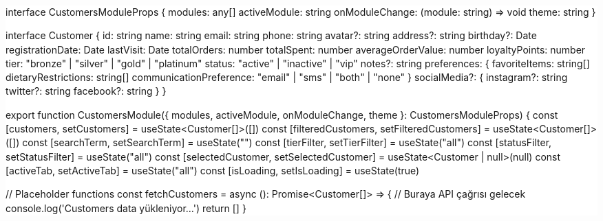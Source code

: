 interface CustomersModuleProps {
  modules: any[]
  activeModule: string
  onModuleChange: (module: string) => void
  theme: string
}

interface Customer {
  id: string
  name: string
  email: string
  phone: string
  avatar?: string
  address?: string
  birthday?: Date
  registrationDate: Date
  lastVisit: Date
  totalOrders: number
  totalSpent: number
  averageOrderValue: number
  loyaltyPoints: number
  tier: "bronze" | "silver" | "gold" | "platinum"
  status: "active" | "inactive" | "vip"
  notes?: string
  preferences: {
    favoriteItems: string[]
    dietaryRestrictions: string[]
    communicationPreference: "email" | "sms" | "both" | "none"
  }
  socialMedia?: {
    instagram?: string
    twitter?: string
    facebook?: string
  }
}

export function CustomersModule({
  modules, activeModule, onModuleChange, theme
}: CustomersModuleProps) {
  const [customers, setCustomers] = useState<Customer[]>([])
  const [filteredCustomers, setFilteredCustomers] = useState<Customer[]>([])
  const [searchTerm, setSearchTerm] = useState("")
  const [tierFilter, setTierFilter] = useState<string>("all")
  const [statusFilter, setStatusFilter] = useState<string>("all")
  const [selectedCustomer, setSelectedCustomer] = useState<Customer | null>(null)
  const [activeTab, setActiveTab] = useState("all")
  const [isLoading, setIsLoading] = useState(true)

  // Placeholder functions
  const fetchCustomers = async (): Promise<Customer[]> => {
    // Buraya API çağrısı gelecek
    console.log('Customers data yükleniyor...')
    return []
  }
